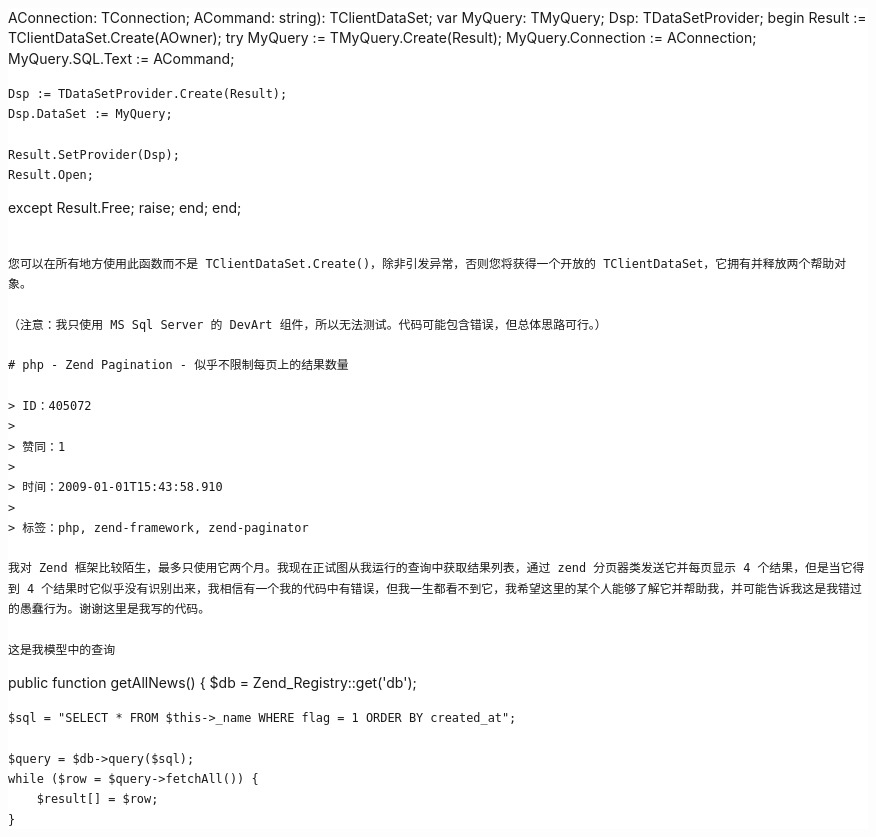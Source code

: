   AConnection: TConnection; ACommand: string): TClientDataSet;
var
  MyQuery: TMyQuery;
  Dsp: TDataSetProvider;
begin
  Result := TClientDataSet.Create(AOwner);
  try
    MyQuery := TMyQuery.Create(Result);
    MyQuery.Connection := AConnection;
    MyQuery.SQL.Text := ACommand;

    Dsp := TDataSetProvider.Create(Result);
    Dsp.DataSet := MyQuery;

    Result.SetProvider(Dsp);
    Result.Open;
  except
    Result.Free;
    raise;
  end;
end; 
```

您可以在所有地方使用此函数而不是 TClientDataSet.Create()，除非引发异常，否则您将获得一个开放的 TClientDataSet，它拥有并释放两个帮助对象。

（注意：我只使用 MS Sql Server 的 DevArt 组件，所以无法测试。代码可能包含错误，但总体思路可行。）

# php - Zend Pagination - 似乎不限制每页上的结果数量

> ID：405072
> 
> 赞同：1
> 
> 时间：2009-01-01T15:43:58.910
> 
> 标签：php, zend-framework, zend-paginator

我对 Zend 框架比较陌生，最多只使用它两个月。我现在正试图从我运行的查询中获取结果列表，通过 zend 分页器类发送它并每页显示 4 个结果，但是当它得到 4 个结果时它似乎没有识别出来，我相信有一个我的代码中有错误，但我一生都看不到它，我希望这里的某个人能够了解它并帮助我，并可能告诉我这是我错过的愚蠢行为。谢谢这里是我写的代码。

这是我模型中的查询

```
public function getAllNews()
{
    $db = Zend_Registry::get('db');

    $sql = "SELECT * FROM $this->_name WHERE flag = 1 ORDER BY created_at";

    $query = $db->query($sql);
    while ($row = $query->fetchAll()) {
        $result[] = $row;
    }
